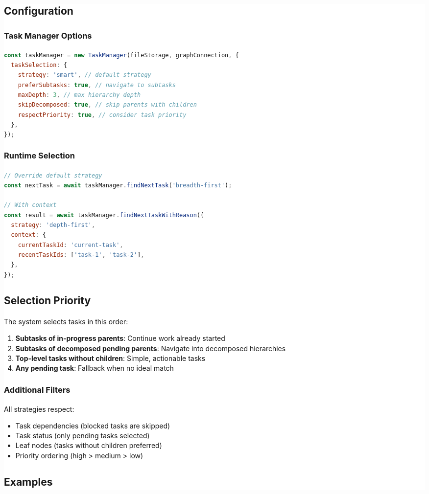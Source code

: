 ## Configuration

### Task Manager Options

```javascript
const taskManager = new TaskManager(fileStorage, graphConnection, {
  taskSelection: {
    strategy: 'smart', // default strategy
    preferSubtasks: true, // navigate to subtasks
    maxDepth: 3, // max hierarchy depth
    skipDecomposed: true, // skip parents with children
    respectPriority: true, // consider task priority
  },
});
```

### Runtime Selection

```javascript
// Override default strategy
const nextTask = await taskManager.findNextTask('breadth-first');

// With context
const result = await taskManager.findNextTaskWithReason({
  strategy: 'depth-first',
  context: {
    currentTaskId: 'current-task',
    recentTaskIds: ['task-1', 'task-2'],
  },
});
```

## Selection Priority

The system selects tasks in this order:

1. **Subtasks of in-progress parents**: Continue work already started
2. **Subtasks of decomposed pending parents**: Navigate into decomposed hierarchies
3. **Top-level tasks without children**: Simple, actionable tasks
4. **Any pending task**: Fallback when no ideal match

### Additional Filters

All strategies respect:

- Task dependencies (blocked tasks are skipped)
- Task status (only pending tasks selected)
- Leaf nodes (tasks without children preferred)
- Priority ordering (high > medium > low)

## Examples
